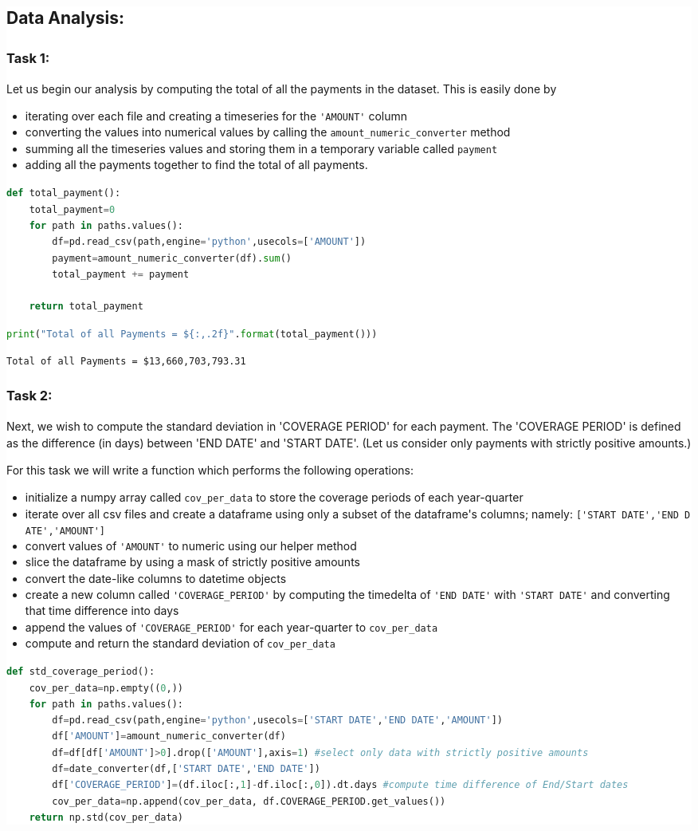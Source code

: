 ## Data Analysis:

### Task 1:
Let us begin our analysis by computing the total of all the payments in the dataset. This is easily done by
- iterating over each file and creating a timeseries for the ```'AMOUNT'``` column
- converting the values into numerical values by calling the ```amount_numeric_converter``` method
- summing all the timeseries values and storing them in a temporary variable called ```payment```
- adding all the payments together to find the total of all payments.


```python
def total_payment():
    total_payment=0
    for path in paths.values():
        df=pd.read_csv(path,engine='python',usecols=['AMOUNT'])
        payment=amount_numeric_converter(df).sum()
        total_payment += payment

    return total_payment

```


```python
print("Total of all Payments = ${:,.2f}".format(total_payment()))   
```

    Total of all Payments = $13,660,703,793.31

### Task 2:
Next, we wish to compute the standard deviation in 'COVERAGE PERIOD' for each payment. The 'COVERAGE PERIOD' is defined as the difference (in days) between 'END DATE' and 'START DATE'. (Let us consider only payments with strictly positive amounts.)

For this task we will write a function which performs the following operations:
- initialize a numpy array called ```cov_per_data``` to store the coverage periods of each year-quarter
- iterate over all csv files and create a dataframe using only a subset of the dataframe's columns; namely: ```['START DATE','END DATE','AMOUNT']```
- convert values of ```'AMOUNT'``` to numeric using our helper method
- slice the dataframe by using a mask of strictly positive amounts
- convert the date-like columns to datetime objects
- create a new column called ```'COVERAGE_PERIOD'``` by computing the timedelta of ```'END DATE'``` with ```'START DATE'``` and converting that time difference into days
- append the values of ```'COVERAGE_PERIOD'``` for each year-quarter to ```cov_per_data```
- compute and return the standard deviation of ```cov_per_data```


```python
def std_coverage_period():
    cov_per_data=np.empty((0,))
    for path in paths.values():
        df=pd.read_csv(path,engine='python',usecols=['START DATE','END DATE','AMOUNT'])
        df['AMOUNT']=amount_numeric_converter(df)
        df=df[df['AMOUNT']>0].drop(['AMOUNT'],axis=1) #select only data with strictly positive amounts
        df=date_converter(df,['START DATE','END DATE'])
        df['COVERAGE_PERIOD']=(df.iloc[:,1]-df.iloc[:,0]).dt.days #compute time difference of End/Start dates
        cov_per_data=np.append(cov_per_data, df.COVERAGE_PERIOD.get_values())  
    return np.std(cov_per_data)

```

